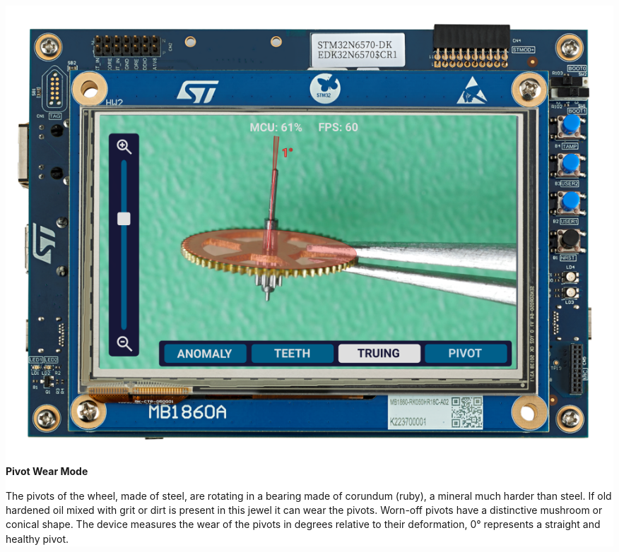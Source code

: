 ![Truing In The Flat Mode. In the example: a 4th wheel with 1° bent with respect to the ideal](truing.png)

**Pivot Wear Mode**

The pivots of the wheel, made of steel, are rotating in a bearing made of corundum (ruby), a mineral much harder than steel. If old hardened oil mixed with grit or dirt is present in this jewel it can wear the pivots. Worn-off pivots have a distinctive mushroom or conical shape. The device measures the wear of the pivots in degrees relative to their deformation, 0° represents a straight and healthy pivot.
